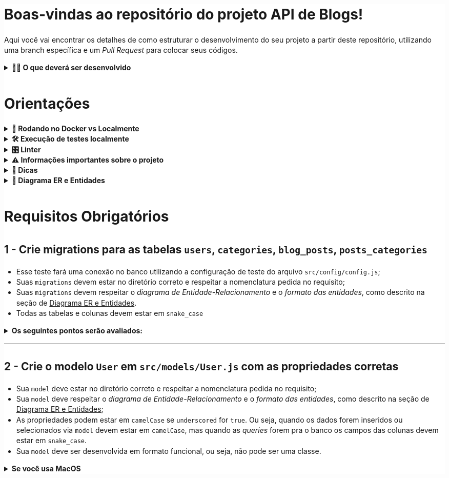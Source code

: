 # Boas-vindas ao repositório do projeto API de Blogs!

Aqui você vai encontrar os detalhes de como estruturar o desenvolvimento do seu projeto a partir deste repositório, utilizando uma branch específica e um _Pull Request_ para colocar seus códigos.

<details><summary><strong>👨‍💻 O que deverá ser desenvolvido</strong></summary></details>


# Orientações

<details><summary><strong>🐋 Rodando no Docker vs Localmente</strong></summary></details>

<details><summary><strong>🛠 Execução de testes localmente</strong></summary></details>

<details><summary><strong>🎛 Linter</strong></summary></details>

<details><summary><strong>⚠️ Informações importantes sobre o projeto</strong></summary></details>

<details><summary><strong>👀 Dicas</strong></summary></details>

<details><summary  id="diagrama"><strong>🎲 Diagrama ER e Entidades</strong></summary></details>

# Requisitos Obrigatórios

## 1 - Crie migrations para as tabelas `users`, `categories`, `blog_posts`, `posts_categories`

- Esse teste fará uma conexão no banco utilizando a configuração de teste do arquivo `src/config/config.js`;
- Suas `migrations` devem estar no diretório correto e respeitar a nomenclatura pedida no requisito;
- Suas `migrations` devem respeitar o _diagrama de Entidade-Relacionamento_ e o _formato das entidades_, como descrito na seção de [Diagrama ER e Entidades](#diagrama).
- Todas as tabelas e colunas devem estar em `snake_case` 

<details><summary><strong>Os seguintes pontos serão avaliados:</strong></summary></details>

---

## 2 - Crie o modelo `User` em `src/models/User.js` com as propriedades corretas

- Sua `model` deve estar no diretório correto e respeitar a nomenclatura pedida no requisito;
- Sua `model` deve respeitar o _diagrama de Entidade-Relacionamento_ e o _formato das entidades_, como descrito na seção de [Diagrama ER e Entidades](#diagrama);
- As propriedades podem estar em `camelCase` se `underscored` for `true`. Ou seja, quando os dados forem inseridos ou selecionados via `model` devem estar em `camelCase`, mas quando as _queries_ forem pra o banco os campos das colunas devem estar em `snake_case`.
- Sua `model` deve ser desenvolvida em formato funcional, ou seja, não pode ser uma classe.

<details><summary><strong>Se você usa MacOS</strong></summary></details>
